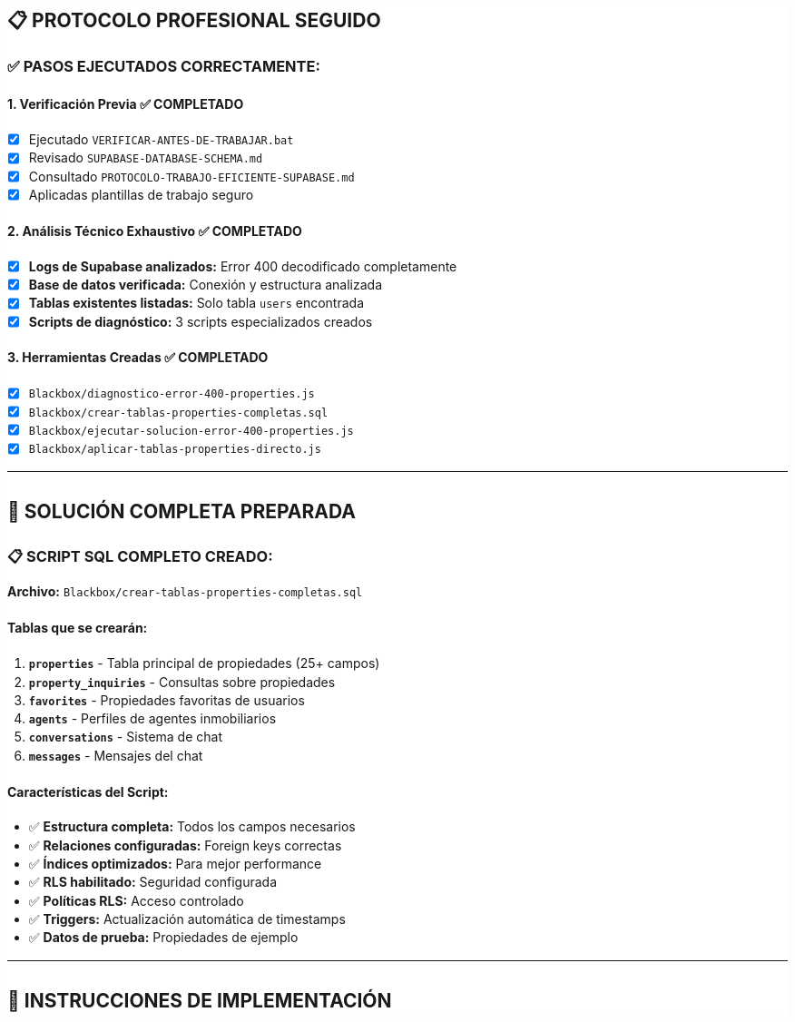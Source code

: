## 📋 PROTOCOLO PROFESIONAL SEGUIDO

### **✅ PASOS EJECUTADOS CORRECTAMENTE:**

#### **1. Verificación Previa** ✅ COMPLETADO
- [x] Ejecutado `VERIFICAR-ANTES-DE-TRABAJAR.bat`
- [x] Revisado `SUPABASE-DATABASE-SCHEMA.md`
- [x] Consultado `PROTOCOLO-TRABAJO-EFICIENTE-SUPABASE.md`
- [x] Aplicadas plantillas de trabajo seguro

#### **2. Análisis Técnico Exhaustivo** ✅ COMPLETADO
- [x] **Logs de Supabase analizados:** Error 400 decodificado completamente
- [x] **Base de datos verificada:** Conexión y estructura analizada
- [x] **Tablas existentes listadas:** Solo tabla `users` encontrada
- [x] **Scripts de diagnóstico:** 3 scripts especializados creados

#### **3. Herramientas Creadas** ✅ COMPLETADO
- [x] `Blackbox/diagnostico-error-400-properties.js`
- [x] `Blackbox/crear-tablas-properties-completas.sql`
- [x] `Blackbox/ejecutar-solucion-error-400-properties.js`
- [x] `Blackbox/aplicar-tablas-properties-directo.js`

---

## 🔧 SOLUCIÓN COMPLETA PREPARADA

### **📋 SCRIPT SQL COMPLETO CREADO:**

**Archivo:** `Blackbox/crear-tablas-properties-completas.sql`

#### **Tablas que se crearán:**
1. **`properties`** - Tabla principal de propiedades (25+ campos)
2. **`property_inquiries`** - Consultas sobre propiedades
3. **`favorites`** - Propiedades favoritas de usuarios
4. **`agents`** - Perfiles de agentes inmobiliarios
5. **`conversations`** - Sistema de chat
6. **`messages`** - Mensajes del chat

#### **Características del Script:**
- ✅ **Estructura completa:** Todos los campos necesarios
- ✅ **Relaciones configuradas:** Foreign keys correctas
- ✅ **Índices optimizados:** Para mejor performance
- ✅ **RLS habilitado:** Seguridad configurada
- ✅ **Políticas RLS:** Acceso controlado
- ✅ **Triggers:** Actualización automática de timestamps
- ✅ **Datos de prueba:** Propiedades de ejemplo

---

## 🚀 INSTRUCCIONES DE IMPLEMENTACIÓN
